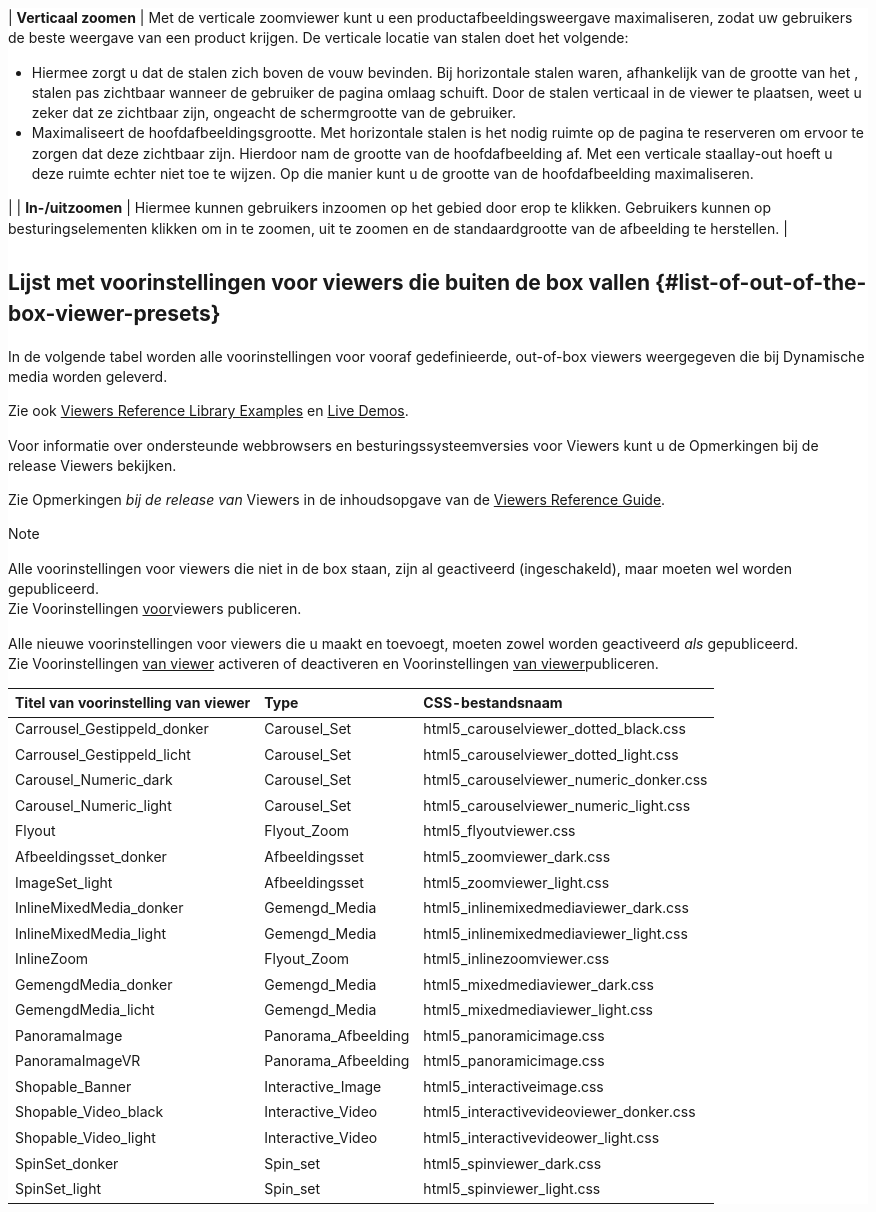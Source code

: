 | **Verticaal zoomen** | Met de verticale zoomviewer kunt u een productafbeeldingsweergave maximaliseren, zodat uw gebruikers de beste weergave van een product krijgen. De verticale locatie van stalen doet het volgende: <ul><li>Hiermee zorgt u dat de stalen zich boven de vouw bevinden. Bij horizontale stalen waren, afhankelijk van de grootte van het , stalen pas zichtbaar wanneer de gebruiker de pagina omlaag schuift. Door de stalen verticaal in de viewer te plaatsen, weet u zeker dat ze zichtbaar zijn, ongeacht de schermgrootte van de gebruiker.</li><li>Maximaliseert de hoofdafbeeldingsgrootte.  Met horizontale stalen is het nodig ruimte op de pagina te reserveren om ervoor te zorgen dat deze zichtbaar zijn. Hierdoor nam de grootte van de hoofdafbeelding af. Met een verticale staallay-out hoeft u deze ruimte echter niet toe te wijzen. Op die manier kunt u de grootte van de hoofdafbeelding maximaliseren.</li></ul> |
| **In-/uitzoomen** | Hiermee kunnen gebruikers inzoomen op het gebied door erop te klikken. Gebruikers kunnen op besturingselementen klikken om in te zoomen, uit te zoomen en de standaardgrootte van de afbeelding te herstellen. |

## Lijst met voorinstellingen voor viewers die buiten de box vallen {#list-of-out-of-the-box-viewer-presets}

In de volgende tabel worden alle voorinstellingen voor vooraf gedefinieerde, out-of-box viewers weergegeven die bij Dynamische media worden geleverd.

Zie ook [Viewers Reference Library Examples](https://marketing.adobe.com/resources/help/en_US/s7/vlist/vlist.html) en [Live Demos](https://landing.adobe.com/en/na/dynamic-media/ctir-2755/live-demos.html).

Voor informatie over ondersteunde webbrowsers en besturingssysteemversies voor Viewers kunt u de Opmerkingen bij de release Viewers bekijken.

Zie Opmerkingen *bij de release van* Viewers in de inhoudsopgave van de [Viewers Reference Guide](https://marketing.adobe.com/resources/help/en_US/s7/viewers_ref/).

>[!NOTE]
>
>Alle voorinstellingen voor viewers die niet in de box staan, zijn al geactiveerd (ingeschakeld), maar moeten wel worden gepubliceerd.\
>Zie Voorinstellingen [voor](#publishing-viewer-presets)viewers publiceren.
>
>Alle nieuwe voorinstellingen voor viewers die u maakt en toevoegt, moeten zowel worden geactiveerd *als* gepubliceerd.\
>Zie Voorinstellingen [van viewer](#activating-or-deactivating-viewer-presets) activeren of deactiveren en Voorinstellingen [van viewer](#publishing-viewer-presets)publiceren.

| Titel van voorinstelling van viewer | Type | CSS-bestandsnaam |
|:---|:---|:---|
| Carrousel_Gestippeld_donker | Carousel_Set | html5_carouselviewer_dotted_black.css |
| Carrousel_Gestippeld_licht | Carousel_Set | html5_carouselviewer_dotted_light.css |
| Carousel_Numeric_dark | Carousel_Set | html5_carouselviewer_numeric_donker.css |
| Carousel_Numeric_light | Carousel_Set | html5_carouselviewer_numeric_light.css |
| Flyout | Flyout_Zoom | html5_flyoutviewer.css |
| Afbeeldingsset_donker | Afbeeldingsset | html5_zoomviewer_dark.css |
| ImageSet_light | Afbeeldingsset | html5_zoomviewer_light.css |
| InlineMixedMedia_donker | Gemengd_Media | html5_inlinemixedmediaviewer_dark.css |
| InlineMixedMedia_light | Gemengd_Media | html5_inlinemixedmediaviewer_light.css |
| InlineZoom | Flyout_Zoom | html5_inlinezoomviewer.css |
| GemengdMedia_donker | Gemengd_Media | html5_mixedmediaviewer_dark.css |
| GemengdMedia_licht | Gemengd_Media | html5_mixedmediaviewer_light.css |
| PanoramaImage | Panorama_Afbeelding | html5_panoramicimage.css |
| PanoramaImageVR | Panorama_Afbeelding | html5_panoramicimage.css |
| Shopable_Banner | Interactive_Image | html5_interactiveimage.css |
| Shopable_Video_black | Interactive_Video | html5_interactivevideoviewer_donker.css |
| Shopable_Video_light | Interactive_Video | html5_interactivevideower_light.css |
| SpinSet_donker | Spin_set | html5_spinviewer_dark.css |
| SpinSet_light | Spin_set | html5_spinviewer_light.css |